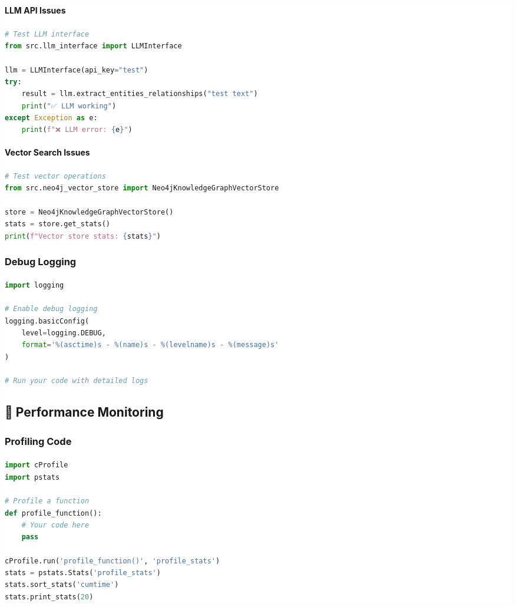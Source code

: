 #### LLM API Issues
```python
# Test LLM interface
from src.llm_interface import LLMInterface

llm = LLMInterface(api_key="test")
try:
    result = llm.extract_entities_relationships("test text")
    print("✅ LLM working")
except Exception as e:
    print(f"❌ LLM error: {e}")
```

#### Vector Search Issues
```python
# Test vector operations
from src.neo4j_vector_store import Neo4jKnowledgeGraphVectorStore

store = Neo4jKnowledgeGraphVectorStore()
stats = store.get_stats()
print(f"Vector store stats: {stats}")
```

### Debug Logging
```python
import logging

# Enable debug logging
logging.basicConfig(
    level=logging.DEBUG,
    format='%(asctime)s - %(name)s - %(levelname)s - %(message)s'
)

# Run your code with detailed logs
```

## 🚀 Performance Monitoring

### Profiling Code
```python
import cProfile
import pstats

# Profile a function
def profile_function():
    # Your code here
    pass

cProfile.run('profile_function()', 'profile_stats')
stats = pstats.Stats('profile_stats')
stats.sort_stats('cumtime')
stats.print_stats(20)
```

